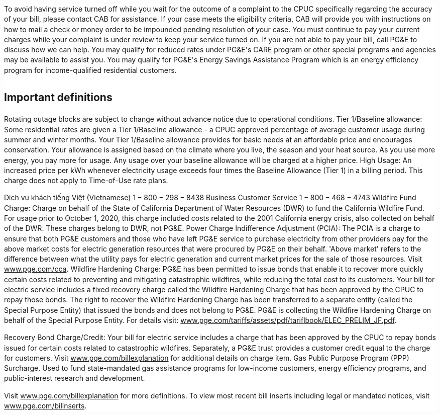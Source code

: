 To avoid having service turned off while you wait for the outcome of a complaint to the CPUC specifically regarding the accuracy of your bill, please contact CAB for assistance. If your case meets the eligibility criteria, CAB will provide you with instructions on how to mail a check or money order to be impounded pending resolution of your case. You must continue to pay your current charges while your complaint is under review to keep your service turned on.
If you are not able to pay your bill, call PG\&E to discuss how we can help. You may qualify for reduced rates under PG\&E's CARE program or other special programs and agencies may be available to assist you. You may qualify for PG\&E's Energy Savings Assistance Program which is an energy efficiency program for income-qualified residential customers.

## Important definitions

Rotating outage blocks are subject to change without advance notice due to operational conditions.
Tier 1/Baseline allowance: Some residential rates are given a Tier 1/Baseline allowance - a CPUC approved percentage of average customer usage during summer and winter months. Your Tier 1/Baseline allowance provides for basic needs at an affordable price and encourages conservation. Your allowance is assigned based on the climate where you live, the season and your heat source. As you use more energy, you pay more for usage. Any usage over your baseline allowance will be charged at a higher price.
High Usage: An increased price per kWh whenever electricity usage exceeds four times the Baseline Allowance (Tier 1) in a billing period. This charge does not apply to Time-of-Use rate plans.

Dich vu khách tiếng Việt (Vietnamese)
$1-800-298-8438$
Business Customer Service
$1-800-468-4743$
Wildfire Fund Charge: Charge on behalf of the State of California Department of Water Resources (DWR) to fund the California Wildfire Fund. For usage prior to October 1, 2020, this charge included costs related to the 2001 California energy crisis, also collected on behalf of the DWR. These charges belong to DWR, not PG\&E.
Power Charge Indifference Adjustment (PCIA): The PCIA is a charge to ensure that both PG\&E customers and those who have left PG\&E service to purchase electricity from other providers pay for the above market costs for electric generation resources that were procured by PG\&E on their behalf. 'Above market' refers to the difference between what the utility pays for electric generation and current market prices for the sale of those resources. Visit www.pge.com/cca.
Wildfire Hardening Charge: PG\&E has been permitted to issue bonds that enable it to recover more quickly certain costs related to preventing and mitigating catastrophic wildfires, while reducing the total cost to its customers. Your bill for electric service includes a fixed recovery charge called the Wildfire Hardening Charge that has been approved by the CPUC to repay those bonds. The right to recover the Wildfire Hardening Charge has been transferred to a separate entity (called the Special Purpose Entity) that issued the bonds and does not belong to PG\&E. PG\&E is collecting the Wildfire Hardening Charge on behalf of the Special Purpose Entity. For details visit: www.pge.com/tariffs/assets/pdf/tariflbook/ELEC_PRELIM_JF.pdf.

Recovery Bond Charge/Credit: Your bill for electric service includes a charge that has been approved by the CPUC to repay bonds issued for certain costs related to catastrophic wildfires. Separately, a PG\&E trust provides a customer credit equal to the charge for customers. Visit www.pge.com/billexplanation for additional details on charge item.
Gas Public Purpose Program (PPP) Surcharge. Used to fund state-mandated gas assistance programs for low-income customers, energy efficiency programs, and public-interest research and development.

Visit www.pge.com/billexplanation for more definitions. To view most recent bill inserts including legal or mandated notices, visit www.pge.com/bilinserts.
